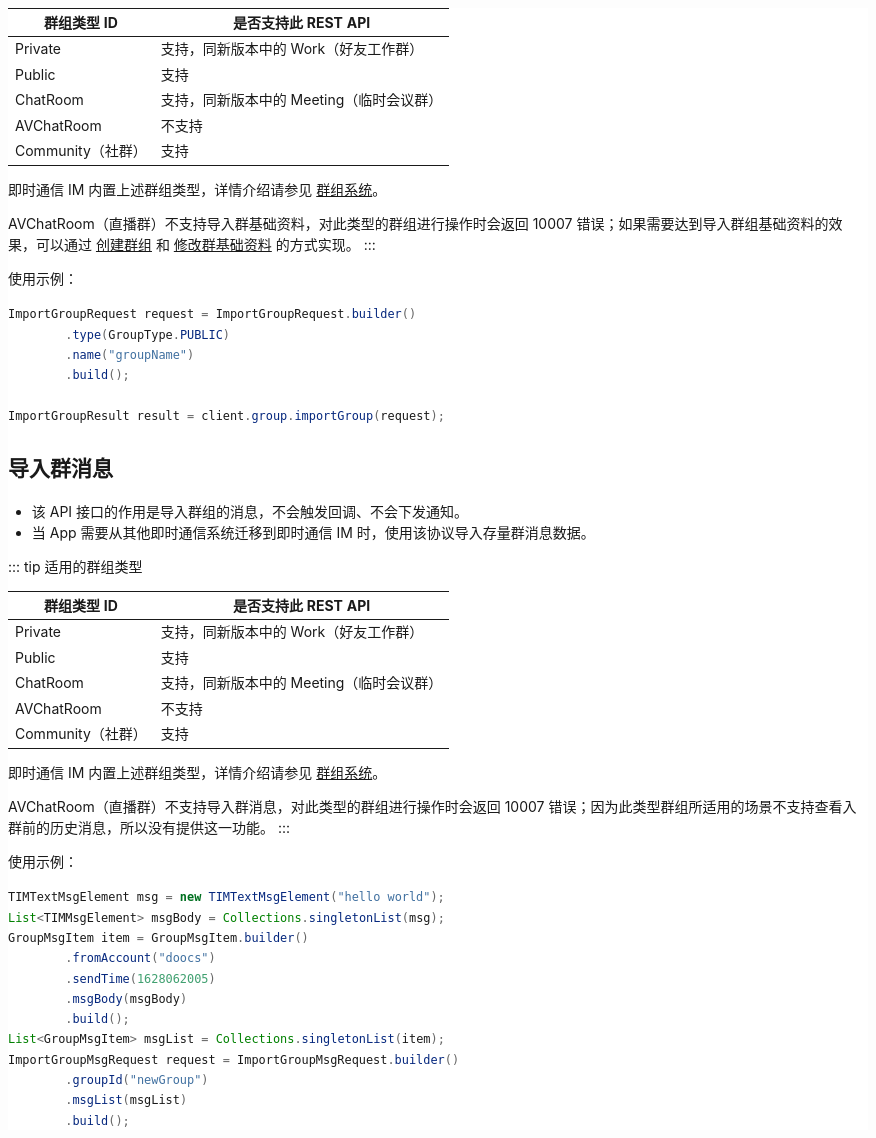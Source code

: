 | 群组类型 ID       | 是否支持此 REST API                      |
| ----------------- | ---------------------------------------- |
| Private           | 支持，同新版本中的 Work（好友工作群）    |
| Public            | 支持                                     |
| ChatRoom          | 支持，同新版本中的 Meeting（临时会议群） |
| AVChatRoom        | 不支持                                   |
| Community（社群） | 支持                                     |

即时通信 IM 内置上述群组类型，详情介绍请参见 [群组系统](https://cloud.tencent.com/document/product/269/1502)。

AVChatRoom（直播群）不支持导入群基础资料，对此类型的群组进行操作时会返回 10007 错误；如果需要达到导入群组基础资料的效果，可以通过 [创建群组](#创建群组) 和 [修改群基础资料](#修改群基础资料) 的方式实现。
:::

使用示例：

```java
ImportGroupRequest request = ImportGroupRequest.builder()
        .type(GroupType.PUBLIC)
        .name("groupName")
        .build();

ImportGroupResult result = client.group.importGroup(request);
```

## 导入群消息

- 该 API 接口的作用是导入群组的消息，不会触发回调、不会下发通知。
- 当 App 需要从其他即时通信系统迁移到即时通信 IM 时，使用该协议导入存量群消息数据。

::: tip
适用的群组类型

| 群组类型 ID       | 是否支持此 REST API                      |
| ----------------- | ---------------------------------------- |
| Private           | 支持，同新版本中的 Work（好友工作群）    |
| Public            | 支持                                     |
| ChatRoom          | 支持，同新版本中的 Meeting（临时会议群） |
| AVChatRoom        | 不支持                                   |
| Community（社群） | 支持                                     |

即时通信 IM 内置上述群组类型，详情介绍请参见 [群组系统](https://cloud.tencent.com/document/product/269/1502)。

AVChatRoom（直播群）不支持导入群消息，对此类型的群组进行操作时会返回 10007 错误；因为此类型群组所适用的场景不支持查看入群前的历史消息，所以没有提供这一功能。
:::

使用示例：

```java
TIMTextMsgElement msg = new TIMTextMsgElement("hello world");
List<TIMMsgElement> msgBody = Collections.singletonList(msg);
GroupMsgItem item = GroupMsgItem.builder()
        .fromAccount("doocs")
        .sendTime(1628062005)
        .msgBody(msgBody)
        .build();
List<GroupMsgItem> msgList = Collections.singletonList(item);
ImportGroupMsgRequest request = ImportGroupMsgRequest.builder()
        .groupId("newGroup")
        .msgList(msgList)
        .build();

```